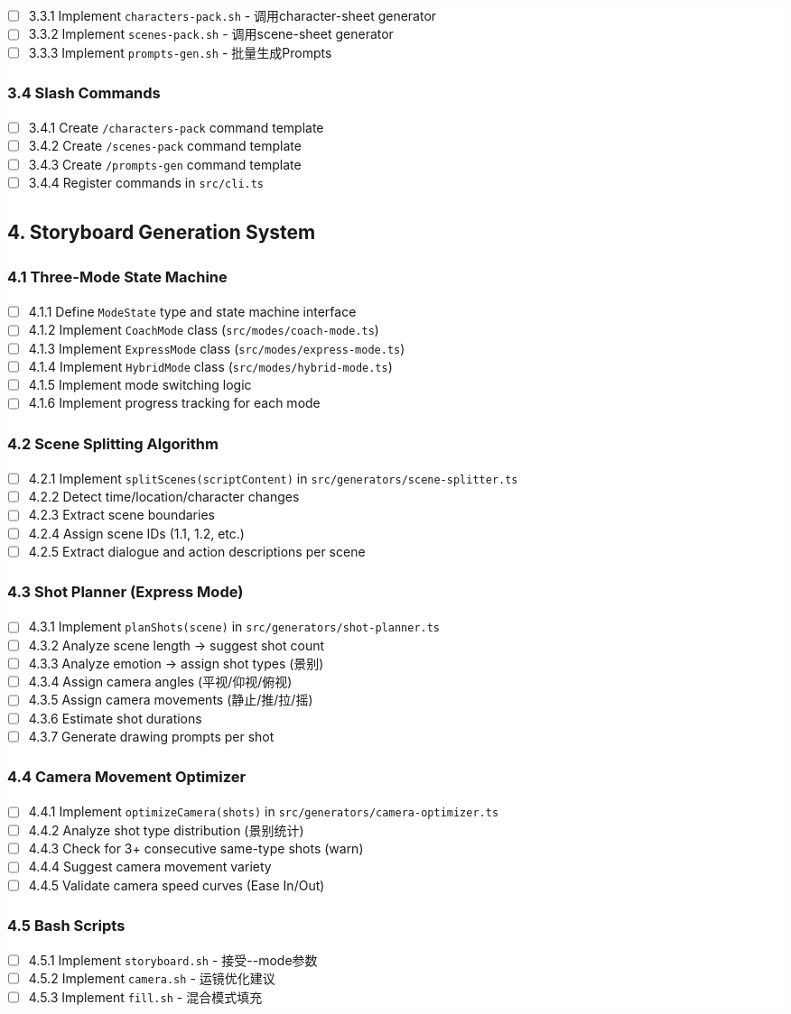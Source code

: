 - [ ] 3.3.1 Implement `characters-pack.sh` - 调用character-sheet generator
- [ ] 3.3.2 Implement `scenes-pack.sh` - 调用scene-sheet generator
- [ ] 3.3.3 Implement `prompts-gen.sh` - 批量生成Prompts

### 3.4 Slash Commands

- [ ] 3.4.1 Create `/characters-pack` command template
- [ ] 3.4.2 Create `/scenes-pack` command template
- [ ] 3.4.3 Create `/prompts-gen` command template
- [ ] 3.4.4 Register commands in `src/cli.ts`

## 4. Storyboard Generation System

### 4.1 Three-Mode State Machine

- [ ] 4.1.1 Define `ModeState` type and state machine interface
- [ ] 4.1.2 Implement `CoachMode` class (`src/modes/coach-mode.ts`)
- [ ] 4.1.3 Implement `ExpressMode` class (`src/modes/express-mode.ts`)
- [ ] 4.1.4 Implement `HybridMode` class (`src/modes/hybrid-mode.ts`)
- [ ] 4.1.5 Implement mode switching logic
- [ ] 4.1.6 Implement progress tracking for each mode

### 4.2 Scene Splitting Algorithm

- [ ] 4.2.1 Implement `splitScenes(scriptContent)` in `src/generators/scene-splitter.ts`
- [ ] 4.2.2 Detect time/location/character changes
- [ ] 4.2.3 Extract scene boundaries
- [ ] 4.2.4 Assign scene IDs (1.1, 1.2, etc.)
- [ ] 4.2.5 Extract dialogue and action descriptions per scene

### 4.3 Shot Planner (Express Mode)

- [ ] 4.3.1 Implement `planShots(scene)` in `src/generators/shot-planner.ts`
- [ ] 4.3.2 Analyze scene length → suggest shot count
- [ ] 4.3.3 Analyze emotion → assign shot types (景别)
- [ ] 4.3.4 Assign camera angles (平视/仰视/俯视)
- [ ] 4.3.5 Assign camera movements (静止/推/拉/摇)
- [ ] 4.3.6 Estimate shot durations
- [ ] 4.3.7 Generate drawing prompts per shot

### 4.4 Camera Movement Optimizer

- [ ] 4.4.1 Implement `optimizeCamera(shots)` in `src/generators/camera-optimizer.ts`
- [ ] 4.4.2 Analyze shot type distribution (景别统计)
- [ ] 4.4.3 Check for 3+ consecutive same-type shots (warn)
- [ ] 4.4.4 Suggest camera movement variety
- [ ] 4.4.5 Validate camera speed curves (Ease In/Out)

### 4.5 Bash Scripts

- [ ] 4.5.1 Implement `storyboard.sh` - 接受--mode参数
- [ ] 4.5.2 Implement `camera.sh` - 运镜优化建议
- [ ] 4.5.3 Implement `fill.sh` - 混合模式填充

